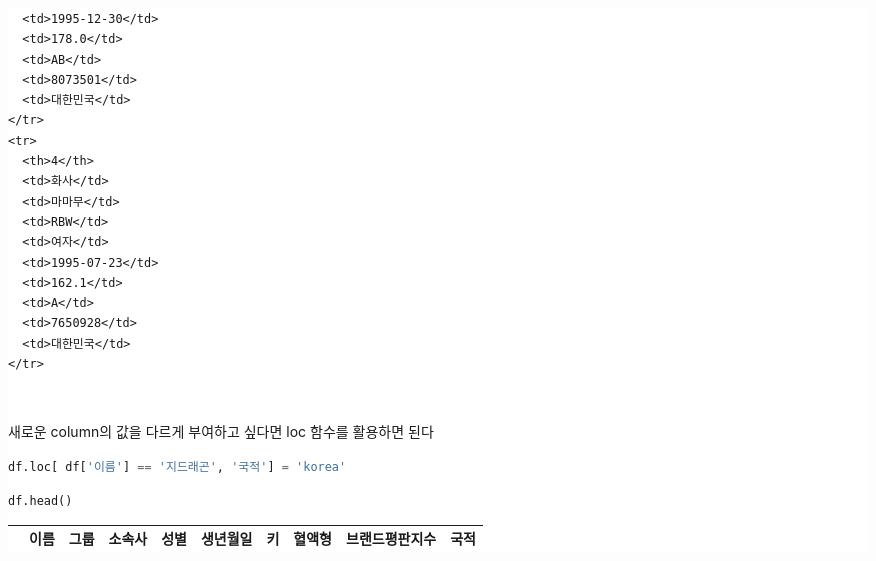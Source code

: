       <td>1995-12-30</td>
      <td>178.0</td>
      <td>AB</td>
      <td>8073501</td>
      <td>대한민국</td>
    </tr>
    <tr>
      <th>4</th>
      <td>화사</td>
      <td>마마무</td>
      <td>RBW</td>
      <td>여자</td>
      <td>1995-07-23</td>
      <td>162.1</td>
      <td>A</td>
      <td>7650928</td>
      <td>대한민국</td>
    </tr>
  </tbody>
</table>

</div>



<br />  

새로운 column의 값을 다르게 부여하고 싶다면 loc 함수를 활용하면 된다


```python
df.loc[ df['이름'] == '지드래곤', '국적'] = 'korea'
```


```python
df.head()
```


<div>
<style scoped>
    .dataframe tbody tr th:only-of-type {
        vertical-align: middle;
    }


    .dataframe tbody tr th {
        vertical-align: top;
    }
    
    .dataframe thead th {
        text-align: right;
    }

</style>

<table>
  <thead>
    <tr style="text-align: right;">
      <th></th>
      <th>이름</th>
      <th>그룹</th>
      <th>소속사</th>
      <th>성별</th>
      <th>생년월일</th>
      <th>키</th>
      <th>혈액형</th>
      <th>브랜드평판지수</th>
      <th>국적</th>
    </tr>
  </thead>
